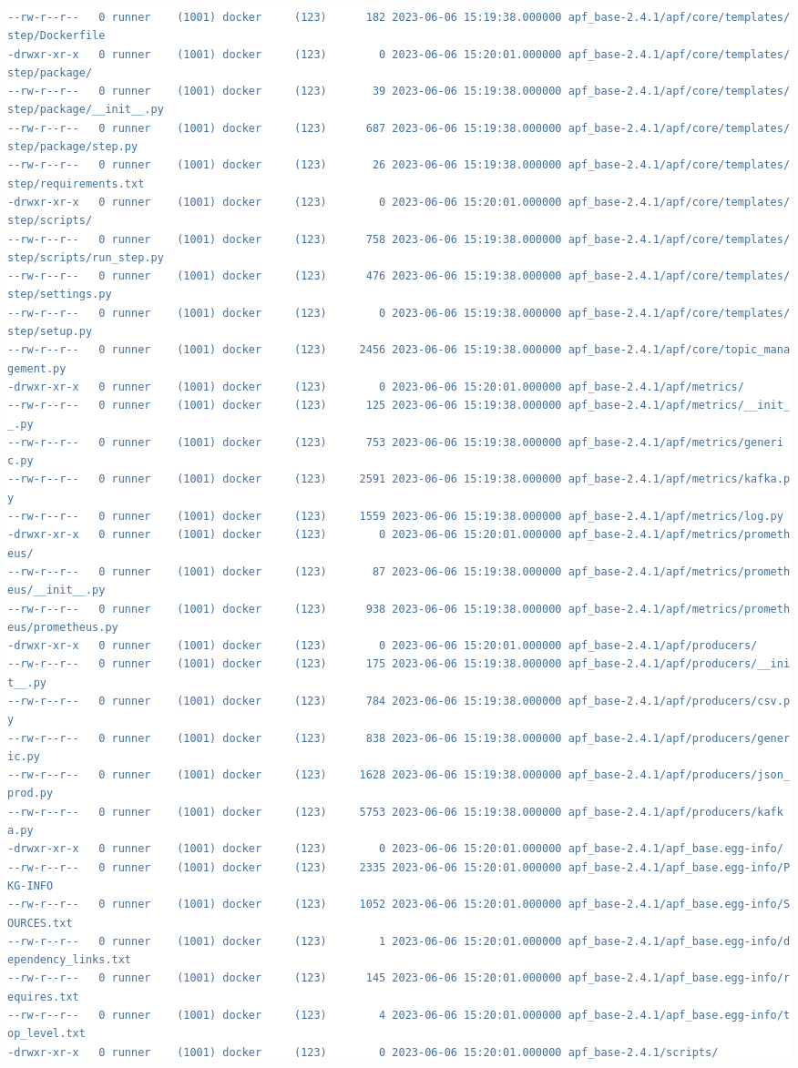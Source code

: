 ```diff
--rw-r--r--   0 runner    (1001) docker     (123)      182 2023-06-06 15:19:38.000000 apf_base-2.4.1/apf/core/templates/step/Dockerfile
-drwxr-xr-x   0 runner    (1001) docker     (123)        0 2023-06-06 15:20:01.000000 apf_base-2.4.1/apf/core/templates/step/package/
--rw-r--r--   0 runner    (1001) docker     (123)       39 2023-06-06 15:19:38.000000 apf_base-2.4.1/apf/core/templates/step/package/__init__.py
--rw-r--r--   0 runner    (1001) docker     (123)      687 2023-06-06 15:19:38.000000 apf_base-2.4.1/apf/core/templates/step/package/step.py
--rw-r--r--   0 runner    (1001) docker     (123)       26 2023-06-06 15:19:38.000000 apf_base-2.4.1/apf/core/templates/step/requirements.txt
-drwxr-xr-x   0 runner    (1001) docker     (123)        0 2023-06-06 15:20:01.000000 apf_base-2.4.1/apf/core/templates/step/scripts/
--rw-r--r--   0 runner    (1001) docker     (123)      758 2023-06-06 15:19:38.000000 apf_base-2.4.1/apf/core/templates/step/scripts/run_step.py
--rw-r--r--   0 runner    (1001) docker     (123)      476 2023-06-06 15:19:38.000000 apf_base-2.4.1/apf/core/templates/step/settings.py
--rw-r--r--   0 runner    (1001) docker     (123)        0 2023-06-06 15:19:38.000000 apf_base-2.4.1/apf/core/templates/step/setup.py
--rw-r--r--   0 runner    (1001) docker     (123)     2456 2023-06-06 15:19:38.000000 apf_base-2.4.1/apf/core/topic_management.py
-drwxr-xr-x   0 runner    (1001) docker     (123)        0 2023-06-06 15:20:01.000000 apf_base-2.4.1/apf/metrics/
--rw-r--r--   0 runner    (1001) docker     (123)      125 2023-06-06 15:19:38.000000 apf_base-2.4.1/apf/metrics/__init__.py
--rw-r--r--   0 runner    (1001) docker     (123)      753 2023-06-06 15:19:38.000000 apf_base-2.4.1/apf/metrics/generic.py
--rw-r--r--   0 runner    (1001) docker     (123)     2591 2023-06-06 15:19:38.000000 apf_base-2.4.1/apf/metrics/kafka.py
--rw-r--r--   0 runner    (1001) docker     (123)     1559 2023-06-06 15:19:38.000000 apf_base-2.4.1/apf/metrics/log.py
-drwxr-xr-x   0 runner    (1001) docker     (123)        0 2023-06-06 15:20:01.000000 apf_base-2.4.1/apf/metrics/prometheus/
--rw-r--r--   0 runner    (1001) docker     (123)       87 2023-06-06 15:19:38.000000 apf_base-2.4.1/apf/metrics/prometheus/__init__.py
--rw-r--r--   0 runner    (1001) docker     (123)      938 2023-06-06 15:19:38.000000 apf_base-2.4.1/apf/metrics/prometheus/prometheus.py
-drwxr-xr-x   0 runner    (1001) docker     (123)        0 2023-06-06 15:20:01.000000 apf_base-2.4.1/apf/producers/
--rw-r--r--   0 runner    (1001) docker     (123)      175 2023-06-06 15:19:38.000000 apf_base-2.4.1/apf/producers/__init__.py
--rw-r--r--   0 runner    (1001) docker     (123)      784 2023-06-06 15:19:38.000000 apf_base-2.4.1/apf/producers/csv.py
--rw-r--r--   0 runner    (1001) docker     (123)      838 2023-06-06 15:19:38.000000 apf_base-2.4.1/apf/producers/generic.py
--rw-r--r--   0 runner    (1001) docker     (123)     1628 2023-06-06 15:19:38.000000 apf_base-2.4.1/apf/producers/json_prod.py
--rw-r--r--   0 runner    (1001) docker     (123)     5753 2023-06-06 15:19:38.000000 apf_base-2.4.1/apf/producers/kafka.py
-drwxr-xr-x   0 runner    (1001) docker     (123)        0 2023-06-06 15:20:01.000000 apf_base-2.4.1/apf_base.egg-info/
--rw-r--r--   0 runner    (1001) docker     (123)     2335 2023-06-06 15:20:01.000000 apf_base-2.4.1/apf_base.egg-info/PKG-INFO
--rw-r--r--   0 runner    (1001) docker     (123)     1052 2023-06-06 15:20:01.000000 apf_base-2.4.1/apf_base.egg-info/SOURCES.txt
--rw-r--r--   0 runner    (1001) docker     (123)        1 2023-06-06 15:20:01.000000 apf_base-2.4.1/apf_base.egg-info/dependency_links.txt
--rw-r--r--   0 runner    (1001) docker     (123)      145 2023-06-06 15:20:01.000000 apf_base-2.4.1/apf_base.egg-info/requires.txt
--rw-r--r--   0 runner    (1001) docker     (123)        4 2023-06-06 15:20:01.000000 apf_base-2.4.1/apf_base.egg-info/top_level.txt
-drwxr-xr-x   0 runner    (1001) docker     (123)        0 2023-06-06 15:20:01.000000 apf_base-2.4.1/scripts/
```